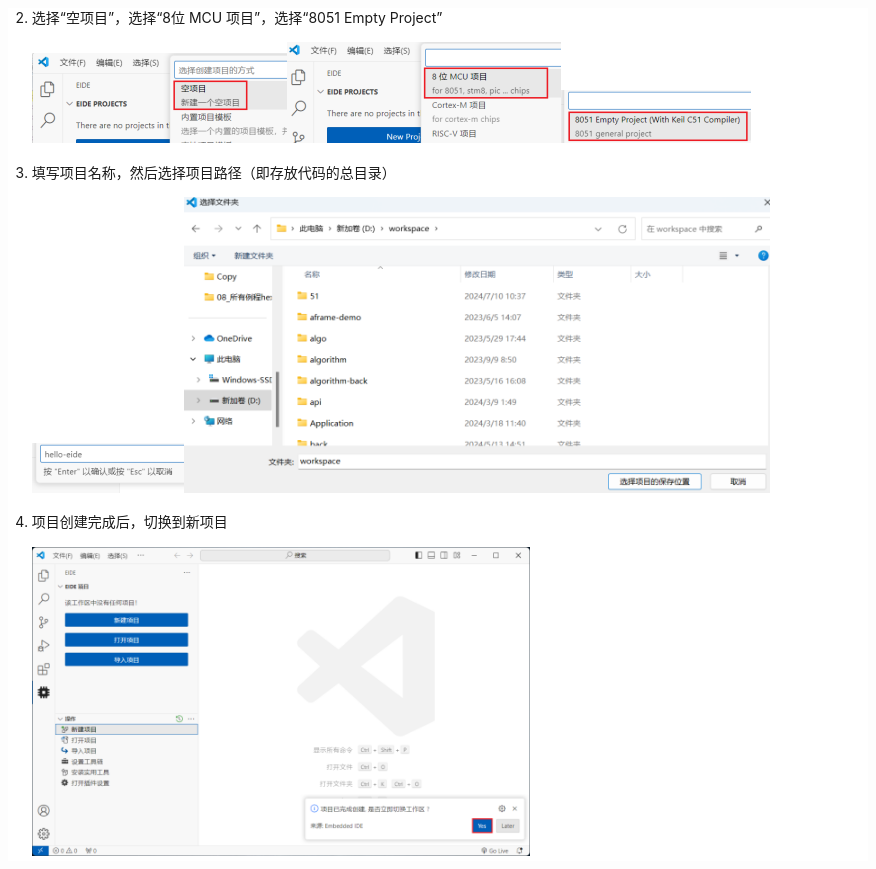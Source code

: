 2. 选择“空项目”，选择“8位 MCU 项目”，选择“8051 Empty Project”

   <img src="./assets/image-20241018142220920.png" alt="image-20241018142220920"  /><img src="./assets/image-20241018142335262.png" alt="image-20241018142335262"  /><img src="./assets/image-20241018142517329.png" alt="image-20241018142517329"  />

3. 填写项目名称，然后选择项目路径（即存放代码的总目录）

   ![image-20241018143106086](./assets/image-20241018143106086.png)<img src="./assets/image-20241018143123621.png" alt="image-20241018143123621" style="zoom:90%;" />

4. 项目创建完成后，切换到新项目

   <img src="./assets/image-20241018143206485.png" alt="image-20241018143206485" style="zoom:90%;" />
